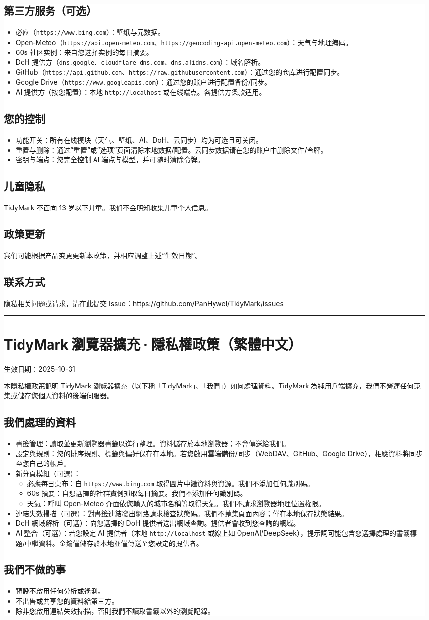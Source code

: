 ## 第三方服务（可选）
- 必应（`https://www.bing.com`）：壁纸与元数据。
- Open‑Meteo（`https://api.open-meteo.com`、`https://geocoding-api.open-meteo.com`）：天气与地理编码。
- 60s 社区实例：来自您选择实例的每日摘要。
- DoH 提供方（`dns.google`、`cloudflare-dns.com`、`dns.alidns.com`）：域名解析。
- GitHub（`https://api.github.com`、`https://raw.githubusercontent.com`）：通过您的仓库进行配置同步。
- Google Drive（`https://www.googleapis.com`）：通过您的账户进行配置备份/同步。
- AI 提供方（按您配置）：本地 `http://localhost` 或在线端点。各提供方条款适用。

## 您的控制
- 功能开关：所有在线模块（天气、壁纸、AI、DoH、云同步）均为可选且可关闭。
- 重置与删除：通过“重置”或“选项”页面清除本地数据/配置。云同步数据请在您的账户中删除文件/令牌。
- 密钥与端点：您完全控制 AI 端点与模型，并可随时清除令牌。

## 儿童隐私
TidyMark 不面向 13 岁以下儿童。我们不会明知收集儿童个人信息。

## 政策更新
我们可能根据产品变更更新本政策，并相应调整上述“生效日期”。

## 联系方式
隐私相关问题或请求，请在此提交 Issue：https://github.com/PanHywel/TidyMark/issues

---

# TidyMark 瀏覽器擴充 · 隱私權政策（繁體中文）

生效日期：2025-10-31

本隱私權政策說明 TidyMark 瀏覽器擴充（以下稱「TidyMark」、「我們」）如何處理資料。TidyMark 為純用戶端擴充，我們不營運任何蒐集或儲存您個人資料的後端伺服器。

## 我們處理的資料
- 書籤管理：讀取並更新瀏覽器書籤以進行整理。資料儲存於本地瀏覽器；不會傳送給我們。
- 設定與規則：您的排序規則、標籤與偏好保存在本地。若您啟用雲端備份/同步（WebDAV、GitHub、Google Drive），相應資料將同步至您自己的帳戶。
- 新分頁模組（可選）：
  - 必應每日桌布：自 `https://www.bing.com` 取得圖片中繼資料與資源。我們不添加任何識別碼。
  - 60s 摘要：自您選擇的社群實例抓取每日摘要。我們不添加任何識別碼。
  - 天氣：呼叫 Open‑Meteo 介面依您輸入的城市名稱等取得天氣。我們不請求瀏覽器地理位置權限。
- 連結失效掃描（可選）：對書籤連結發出網路請求檢查狀態碼。我們不蒐集頁面內容；僅在本地保存狀態結果。
- DoH 網域解析（可選）：向您選擇的 DoH 提供者送出網域查詢。提供者會收到您查詢的網域。
- AI 整合（可選）：若您設定 AI 提供者（本地 `http://localhost` 或線上如 OpenAI/DeepSeek），提示詞可能包含您選擇處理的書籤標題/中繼資料。金鑰僅儲存於本地並僅傳送至您設定的提供者。

## 我們不做的事
- 預設不啟用任何分析或遙測。
- 不出售或共享您的資料給第三方。
- 除非您啟用連結失效掃描，否則我們不讀取書籤以外的瀏覽記錄。
